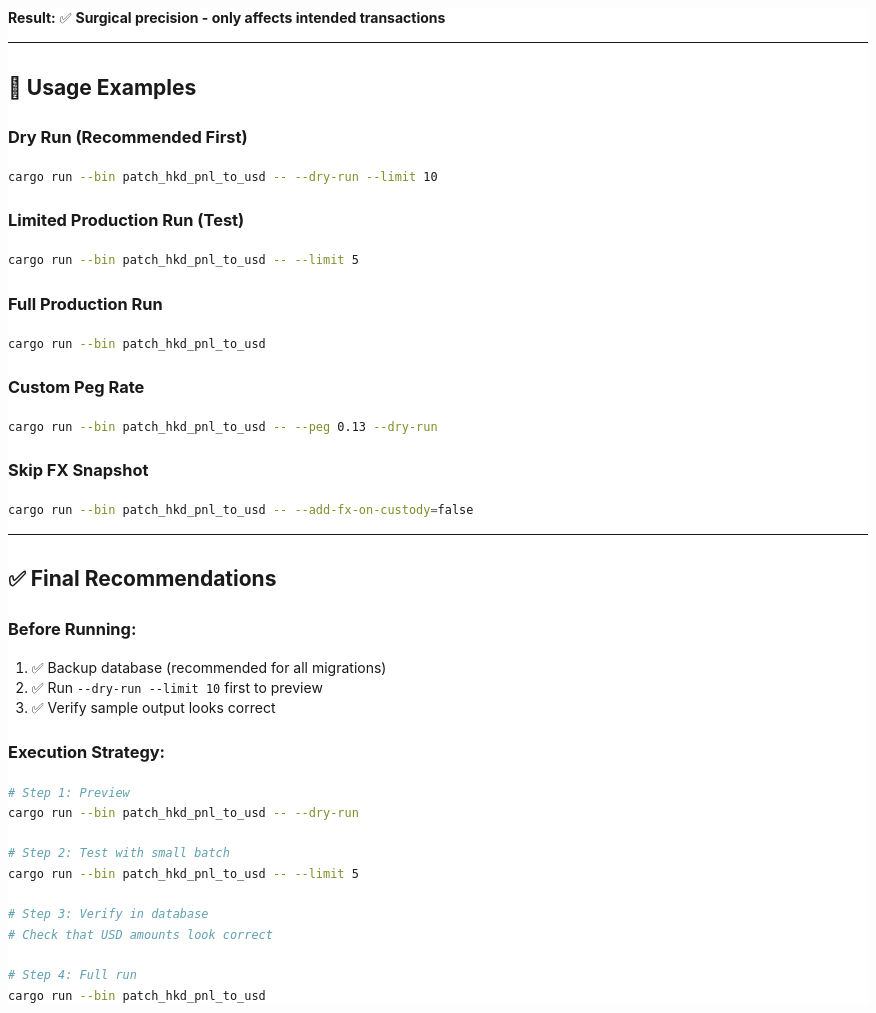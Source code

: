 **Result:** ✅ **Surgical precision - only affects intended transactions**

---

## 🔧 **Usage Examples**

### **Dry Run (Recommended First)**

```bash
cargo run --bin patch_hkd_pnl_to_usd -- --dry-run --limit 10
```

### **Limited Production Run (Test)**

```bash
cargo run --bin patch_hkd_pnl_to_usd -- --limit 5
```

### **Full Production Run**

```bash
cargo run --bin patch_hkd_pnl_to_usd
```

### **Custom Peg Rate**

```bash
cargo run --bin patch_hkd_pnl_to_usd -- --peg 0.13 --dry-run
```

### **Skip FX Snapshot**

```bash
cargo run --bin patch_hkd_pnl_to_usd -- --add-fx-on-custody=false
```

---

## ✅ **Final Recommendations**

### **Before Running:**

1. ✅ Backup database (recommended for all migrations)
2. ✅ Run `--dry-run --limit 10` first to preview
3. ✅ Verify sample output looks correct

### **Execution Strategy:**

```bash
# Step 1: Preview
cargo run --bin patch_hkd_pnl_to_usd -- --dry-run

# Step 2: Test with small batch
cargo run --bin patch_hkd_pnl_to_usd -- --limit 5

# Step 3: Verify in database
# Check that USD amounts look correct

# Step 4: Full run
cargo run --bin patch_hkd_pnl_to_usd
```
